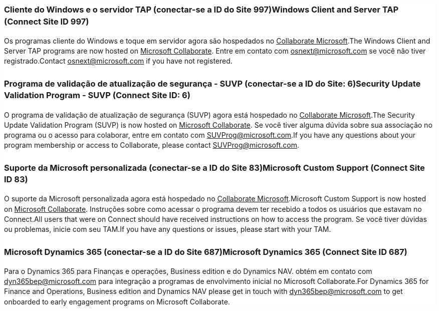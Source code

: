 ### <a name="windows-client-and-server-tap-connect-site-id-997"></a><span data-ttu-id="83845-114">Cliente do Windows e o servidor TAP (conectar-se a ID do Site 997)</span><span class="sxs-lookup"><span data-stu-id="83845-114">Windows Client and Server TAP (Connect Site ID 997)</span></span>
<span data-ttu-id="83845-115">Os programas cliente do Windows e toque em servidor agora são hospedados no [Collaborate Microsoft](https://aka.ms/collaborate).</span><span class="sxs-lookup"><span data-stu-id="83845-115">The Windows Client and Server TAP programs are now hosted on [Microsoft Collaborate](https://aka.ms/collaborate).</span></span> <span data-ttu-id="83845-116">Entre em contato com osnext@microsoft.com se você não tiver registrado.</span><span class="sxs-lookup"><span data-stu-id="83845-116">Contact osnext@microsoft.com if you have not registered.</span></span>

### <a name="security-update-validation-program---suvp-connect-site-id-6"></a><span data-ttu-id="83845-117">Programa de validação de atualização de segurança - SUVP (conectar-se a ID do Site: 6)</span><span class="sxs-lookup"><span data-stu-id="83845-117">Security Update Validation Program - SUVP (Connect Site ID: 6)</span></span>
<span data-ttu-id="83845-118">O programa de validação de atualização de segurança (SUVP) agora está hospedado no [Collaborate Microsoft](https://aka.ms/collaborate).</span><span class="sxs-lookup"><span data-stu-id="83845-118">The Security Update Validation Program (SUVP) is now hosted on [Microsoft Collaborate](https://aka.ms/collaborate).</span></span> <span data-ttu-id="83845-119">Se você tiver alguma dúvida sobre sua associação no programa ou o acesso para colaborar, entre em contato com SUVProg@microsoft.com.</span><span class="sxs-lookup"><span data-stu-id="83845-119">If you have any questions about your program membership or access to Collaborate, please contact SUVProg@microsoft.com.</span></span>

### <a name="microsoft-custom-support-connect-site-id-83"></a><span data-ttu-id="83845-120">Suporte da Microsoft personalizada (conectar-se a ID do Site 83)</span><span class="sxs-lookup"><span data-stu-id="83845-120">Microsoft Custom Support (Connect Site ID 83)</span></span>
<span data-ttu-id="83845-121">O suporte da Microsoft personalizada agora está hospedado no [Collaborate Microsoft](https://aka.ms/collaborate).</span><span class="sxs-lookup"><span data-stu-id="83845-121">Microsoft Custom Support is now hosted on [Microsoft Collaborate](https://aka.ms/collaborate).</span></span> <span data-ttu-id="83845-122">Instruções sobre como acessar o programa devem ter recebido a todos os usuários que estavam no Connect.</span><span class="sxs-lookup"><span data-stu-id="83845-122">All users that were on Connect should have received instructions on how to access the program.</span></span> <span data-ttu-id="83845-123">Se você tiver dúvidas ou problemas, inicie com seu TAM.</span><span class="sxs-lookup"><span data-stu-id="83845-123">If you have any questions or issues, please start with your TAM.</span></span>

### <a name="microsoft-dynamics-365-connect-site-id-687"></a><span data-ttu-id="83845-124">Microsoft Dynamics 365 (conectar-se a ID do Site 687)</span><span class="sxs-lookup"><span data-stu-id="83845-124">Microsoft Dynamics 365 (Connect Site ID 687)</span></span>
<span data-ttu-id="83845-125">Para o Dynamics 365 para Finanças e operações, Business edition e do Dynamics NAV. obtém em contato com dyn365bep@microsoft.com para integração a programas de envolvimento inicial no Microsoft Collaborate.</span><span class="sxs-lookup"><span data-stu-id="83845-125">For Dynamics 365 for Finance and Operations, Business edition and Dynamics NAV please get in touch with dyn365bep@microsoft.com to get onboarded to early engagement programs on Microsoft Collaborate.</span></span>
